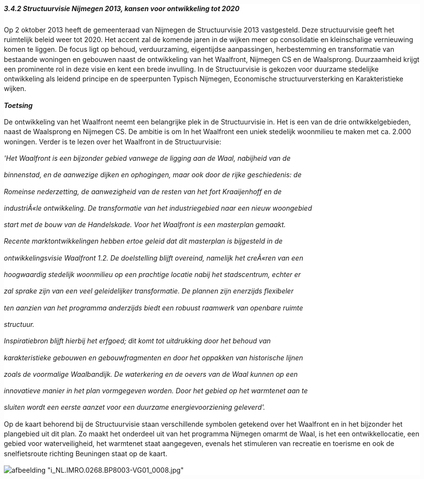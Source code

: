 ##### 3\.4\.2 Structuurvisie Nijmegen 2013, kansen voor ontwikkeling tot 2020

Op 2 oktober 2013 heeft de gemeenteraad van Nijmegen de Structuurvisie 2013 vastgesteld. Deze structuurvisie geeft het ruimtelijk beleid weer tot 2020\. Het accent zal de komende jaren in de wijken meer op consolidatie en kleinschalige vernieuwing komen te liggen. De focus ligt op behoud, verduurzaming, eigentijdse aanpassingen, herbestemming en transformatie van bestaande woningen en gebouwen naast de ontwikkeling van het Waalfront, Nijmegen CS en de Waalsprong. Duurzaamheid krijgt een prominente rol in deze visie en kent een brede invulling. In de Structuurvisie is gekozen voor duurzame stedelijke ontwikkeling als leidend principe en de speerpunten Typisch Nijmegen, Economische structuurversterking en Karakteristieke wijken.

***Toetsing***

De ontwikkeling van het Waalfront neemt een belangrijke plek in de Structuurvisie in. Het is een van de drie ontwikkelgebieden, naast de Waalsprong en Nijmegen CS. De ambitie is om In het Waalfront een uniek stedelijk woonmilieu te maken met ca. 2\.000 woningen. Verder is te lezen over het Waalfront in de Structuurvisie:

*'Het Waalfront is een bijzonder gebied vanwege de ligging aan de Waal, nabijheid van de*

*binnenstad, en de aanwezige dijken en ophogingen, maar ook door de rijke geschiedenis: de*

*Romeinse nederzetting, de aanwezigheid van de resten van het fort Kraaijenhoff en de*

*industriÃ«le ontwikkeling. De transformatie van het industriegebied naar een nieuw woongebied*

*start met de bouw van de Handelskade. Voor het Waalfront is een masterplan gemaakt.*

*Recente marktontwikkelingen hebben ertoe geleid dat dit masterplan is bijgesteld in de*

*ontwikkelingsvisie Waalfront 1\.2\. De doelstelling blijft overeind, namelijk het creÃ«ren van een*

*hoogwaardig stedelijk woonmilieu op een prachtige locatie nabij het stadscentrum, echter er*

*zal sprake zijn van een veel geleidelijker transformatie. De plannen zijn enerzijds flexibeler*

*ten aanzien van het programma anderzijds biedt een robuust raamwerk van openbare ruimte*

*structuur.*

*Inspiratiebron blijft hierbij het erfgoed; dit komt tot uitdrukking door het behoud van*

*karakteristieke gebouwen en gebouwfragmenten en door het oppakken van historische lijnen*

*zoals de voormalige Waalbandijk. De waterkering en de oevers van de Waal kunnen op een*

*innovatieve manier in het plan vormgegeven worden. Door het gebied op het warmtenet aan te*

*sluiten wordt een eerste aanzet voor een duurzame energievoorziening geleverd'.*

Op de kaart behorend bij de Structuurvisie staan verschillende symbolen getekend over het Waalfront en in het bijzonder het plangebied uit dit plan. Zo maakt het onderdeel uit van het programma Nijmegen omarmt de Waal, is het een ontwikkellocatie, een gebied voor waterveiligheid, het warmtenet staat aangegeven, evenals het stimuleren van recreatie en toerisme en ook de snelfietsroute richting Beuningen staat op de kaart.

![afbeelding "i_NL.IMRO.0268.BP8003-VG01_0008.jpg"](i_NL.IMRO.0268.BP8003-VG01_0008.jpg)
